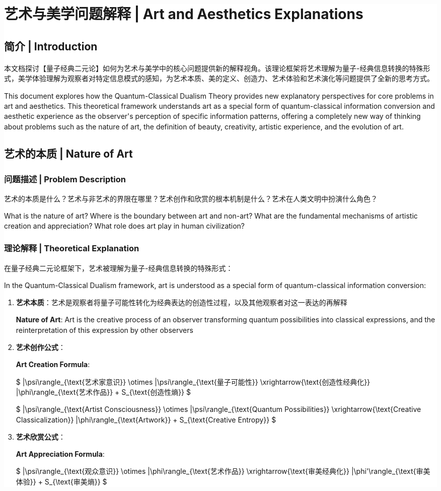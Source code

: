 # 艺术与美学问题解释 | Art and Aesthetics Explanations

## 简介 | Introduction

本文档探讨【量子经典二元论】如何为艺术与美学中的核心问题提供新的解释视角。该理论框架将艺术理解为量子-经典信息转换的特殊形式，美学体验理解为观察者对特定信息模式的感知，为艺术本质、美的定义、创造力、艺术体验和艺术演化等问题提供了全新的思考方式。

This document explores how the Quantum-Classical Dualism Theory provides new explanatory perspectives for core problems in art and aesthetics. This theoretical framework understands art as a special form of quantum-classical information conversion and aesthetic experience as the observer's perception of specific information patterns, offering a completely new way of thinking about problems such as the nature of art, the definition of beauty, creativity, artistic experience, and the evolution of art.

## 艺术的本质 | Nature of Art

### 问题描述 | Problem Description
艺术的本质是什么？艺术与非艺术的界限在哪里？艺术创作和欣赏的根本机制是什么？艺术在人类文明中扮演什么角色？

What is the nature of art? Where is the boundary between art and non-art? What are the fundamental mechanisms of artistic creation and appreciation? What role does art play in human civilization?

### 理论解释 | Theoretical Explanation
在量子经典二元论框架下，艺术被理解为量子-经典信息转换的特殊形式：

In the Quantum-Classical Dualism framework, art is understood as a special form of quantum-classical information conversion:

1. **艺术本质**：艺术是观察者将量子可能性转化为经典表达的创造性过程，以及其他观察者对这一表达的再解释

   **Nature of Art**: Art is the creative process of an observer transforming quantum possibilities into classical expressions, and the reinterpretation of this expression by other observers

2. **艺术创作公式**：
   
   **Art Creation Formula**:
   
   $`
   |\psi\rangle_{\text{艺术家意识}} \otimes |\psi\rangle_{\text{量子可能性}} \xrightarrow{\text{创造性经典化}} |\phi\rangle_{\text{艺术作品}} + S_{\text{创造性熵}}
   `$
   
   $`
   |\psi\rangle_{\text{Artist Consciousness}} \otimes |\psi\rangle_{\text{Quantum Possibilities}} \xrightarrow{\text{Creative Classicalization}} |\phi\rangle_{\text{Artwork}} + S_{\text{Creative Entropy}}
   `$

3. **艺术欣赏公式**：
   
   **Art Appreciation Formula**:
   
   $`
   |\psi\rangle_{\text{观众意识}} \otimes |\phi\rangle_{\text{艺术作品}} \xrightarrow{\text{审美经典化}} |\phi'\rangle_{\text{审美体验}} + S_{\text{审美熵}}
   `$
   